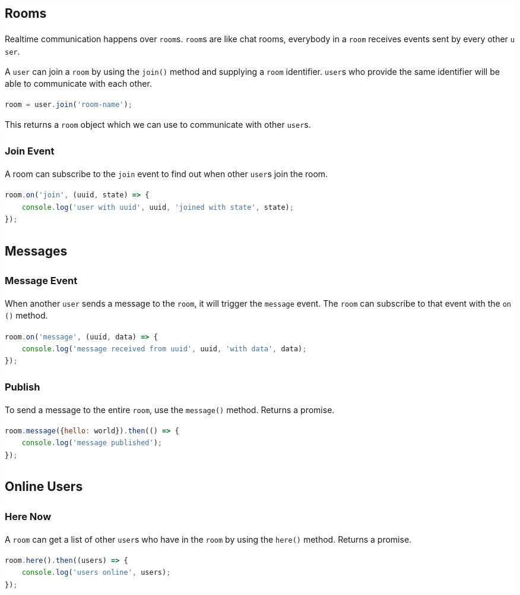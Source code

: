 ## Rooms

Realtime communication happens over ```room```s. ```room```s are like chat rooms, everybody in a ```room``` receives events sent by every other ```user```.

A ```user``` can join a ```room``` by using the ```join()``` method and supplying a ```room``` identifier. ```user```s who provide the same  identifier will be able to communicate with each other.

```js
room = user.join('room-name');
```

This returns a ```room``` object which we can use to communicate with other ```user```s.

### Join Event

A room can subscribe to the ```join``` event to find out when other ```user```s join the room.

```js
room.on('join', (uuid, state) => {
    console.log('user with uuid', uuid, 'joined with state', state);
});
```

## Messages

### Message Event

When another ```user``` sends a message to the ```room```, it will trigger the ```message``` event. The ```room``` can subscribe to that event with the ```on()``` method.

```js
room.on('message', (uuid, data) => {
    console.log('message received from uuid', uuid, 'with data', data);
});
```

### Publish

To send a message to the entire ```room```, use the ```message()``` method. Returns a promise.

```js
room.message({hello: world}).then(() => {
    console.log('message published');
});
```

## Online Users

### Here Now

A ```room``` can get a list of other ```user```s who have in the ```room``` by using the ```here()``` method. Returns a promise.

```js
room.here().then((users) => {
    console.log('users online', users);
});
```
